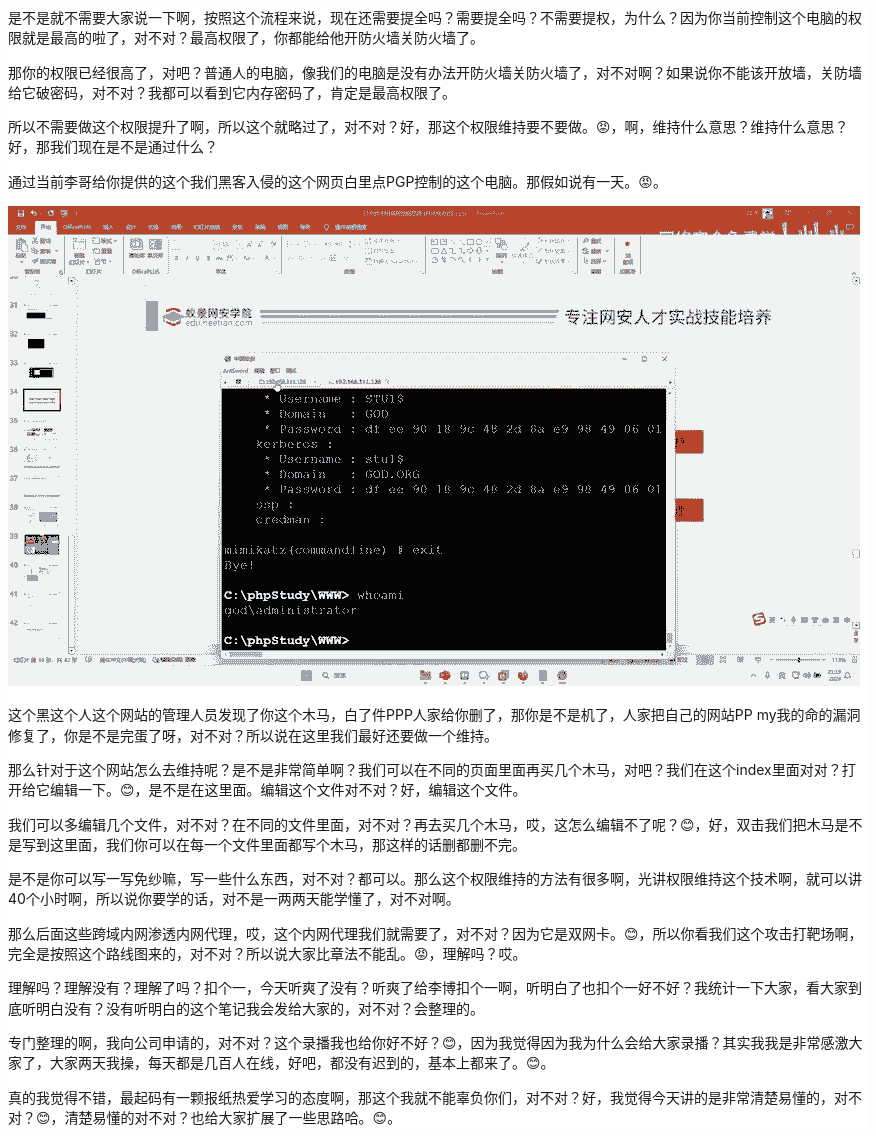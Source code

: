 是不是就不需要大家说一下啊，按照这个流程来说，现在还需要提全吗？需要提全吗？不需要提权，为什么？因为你当前控制这个电脑的权限就是最高的啦了，对不对？最高权限了，你都能给他开防火墙关防火墙了。

那你的权限已经很高了，对吧？普通人的电脑，像我们的电脑是没有办法开防火墙关防火墙了，对不对啊？如果说你不能该开放墙，关防墙给它破密码，对不对？我都可以看到它内存密码了，肯定是最高权限了。

所以不需要做这个权限提升了啊，所以这个就略过了，对不对？好，那这个权限维持要不要做。😡，啊，维持什么意思？维持什么意思？好，那我们现在是不是通过什么？

通过当前李哥给你提供的这个我们黑客入侵的这个网页白里点PGP控制的这个电脑。那假如说有一天。😡。

![](img/6b8cc31d6e59f719f9891467a1adf2a5_38.png)

这个黑这个人这个网站的管理人员发现了你这个木马，白了件PPP人家给你删了，那你是不是机了，人家把自己的网站PP my我的命的漏洞修复了，你是不是完蛋了呀，对不对？所以说在这里我们最好还要做一个维持。

那么针对于这个网站怎么去维持呢？是不是非常简单啊？我们可以在不同的页面里面再买几个木马，对吧？我们在这个index里面对对？打开给它编辑一下。😊，是不是在这里面。编辑这个文件对不对？好，编辑这个文件。

我们可以多编辑几个文件，对不对？在不同的文件里面，对不对？再去买几个木马，哎，这怎么编辑不了呢？😊，好，双击我们把木马是不是写到这里面，我们你可以在每一个文件里面都写个木马，那这样的话删都删不完。

是不是你可以写一写免纱嘛，写一些什么东西，对不对？都可以。那么这个权限维持的方法有很多啊，光讲权限维持这个技术啊，就可以讲40个小时啊，所以说你要学的话，对不是一两两天能学懂了，对不对啊。

那么后面这些跨域内网渗透内网代理，哎，这个内网代理我们就需要了，对不对？因为它是双网卡。😊，所以你看我们这个攻击打靶场啊，完全是按照这个路线图来的，对不对？所以说大家比章法不能乱。😡，理解吗？哎。

理解吗？理解没有？理解了吗？扣个一，今天听爽了没有？听爽了给李博扣个一啊，听明白了也扣个一好不好？我统计一下大家，看大家到底听明白没有？没有听明白的这个笔记我会发给大家的，对不对？会整理的。

专门整理的啊，我向公司申请的，对不对？这个录播我也给你好不好？😊，因为我觉得因为我为什么会给大家录播？其实我我是非常感激大家了，大家两天我操，每天都是几百人在线，好吧，都没有迟到的，基本上都来了。😊。

真的我觉得不错，最起码有一颗报纸热爱学习的态度啊，那这个我就不能辜负你们，对不对？好，我觉得今天讲的是非常清楚易懂的，对不对？😊，清楚易懂的对不对？也给大家扩展了一些思路哈。😊。



